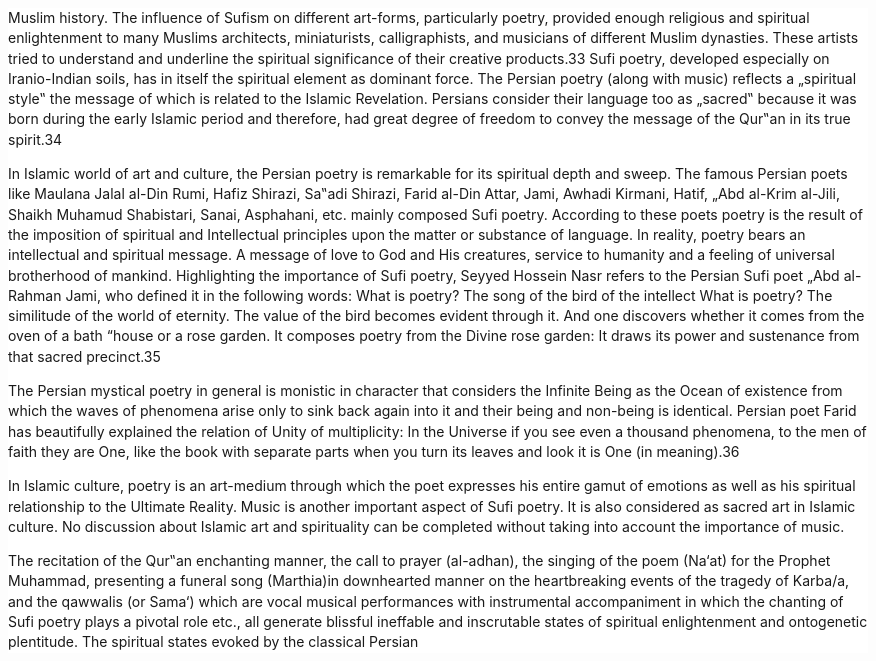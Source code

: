 Muslim history. The influence of Sufism on different art-forms,
particularly poetry, provided enough religious and spiritual
enlightenment to many Muslims architects, miniaturists, calligraphists,
and musicians of different Muslim dynasties. These artists tried to
understand and underline the spiritual significance of their creative
products.33 Sufi poetry, developed especially on Iranio-Indian soils,
has in itself the spiritual element as dominant force. The Persian
poetry (along with music) reflects a „spiritual style‟ the message of
which is related to the Islamic Revelation. Persians consider their
language too as „sacred‟ because it was born during the early Islamic
period and therefore, had great degree of freedom to convey the message
of the Qur‟an in its true spirit.34

In Islamic world of art and culture, the Persian poetry is remarkable
for its spiritual depth and sweep. The famous Persian poets like Maulana
Jalal al-Din Rumi, Hafiz Shirazi, Sa‟adi Shirazi, Farid al-Din Attar,
Jami, Awhadi Kirmani, Hatif, „Abd al-Krim al-Jili, Shaikh Muhamud
Shabistari, Sanai, Asphahani, etc. mainly composed Sufi poetry.
According to these poets poetry is the result of the imposition of
spiritual and Intellectual principles upon the matter or substance of
language. In reality, poetry bears an intellectual and spiritual
message. A message of love to God and His creatures, service to humanity
and a feeling of universal brotherhood of mankind. Highlighting the
importance of Sufi poetry, Seyyed Hossein Nasr refers to the Persian
Sufi poet „Abd al-Rahman Jami, who defined it in the following words:
What is poetry? The song of the bird of the intellect What is poetry?
The similitude of the world of eternity. The value of the bird becomes
evident through it. And one discovers whether it comes from the oven of
a bath “house or a rose garden. It composes poetry from the Divine rose
garden: It draws its power and sustenance from that sacred precinct.35

The Persian mystical poetry in general is monistic in character that
considers the Infinite Being as the Ocean of existence from which the
waves of phenomena arise only to sink back again into it and their being
and non-being is identical. Persian poet Farid has beautifully explained
the relation of Unity of multiplicity: In the Universe if you see even a
thousand phenomena, to the men of faith they are One, like the book with
separate parts when you turn its leaves and look it is One (in
meaning).36

In Islamic culture, poetry is an art-medium through which the poet
expresses his entire gamut of emotions as well as his spiritual
relationship to the Ultimate Reality. Music is another important aspect
of Sufi poetry. It is also considered as sacred art in Islamic culture.
No discussion about Islamic art and spirituality can be completed
without taking into account the importance of music.

The recitation of the Qur‟an enchanting manner, the call to prayer
(al-adhan), the singing of the poem (Na‘at) for the Prophet Muhammad,
presenting a funeral song (Marthia)in downhearted manner on the
heartbreaking events of the tragedy of Karba/a, and the qawwalis (or
Sama‘) which are vocal musical performances with instrumental
accompaniment in which the chanting of Sufi poetry plays a pivotal role
etc., all generate blissful ineffable and inscrutable states of
spiritual enlightenment and ontogenetic plentitude. The spiritual states
evoked by the classical Persian
